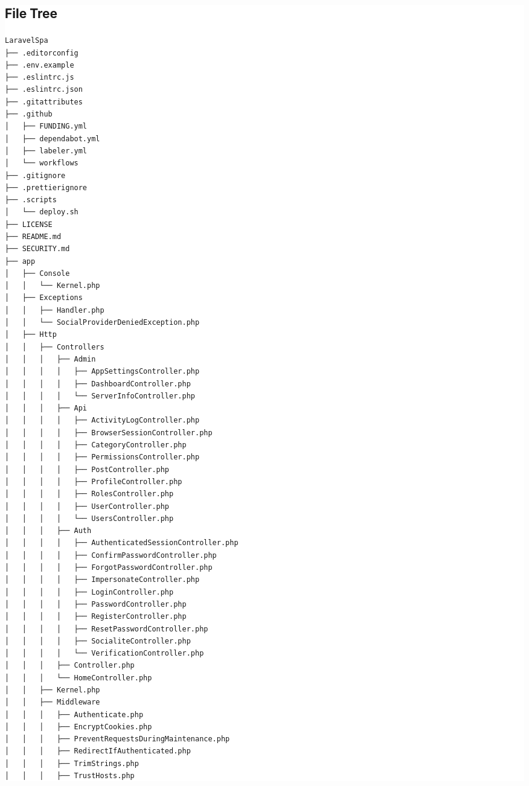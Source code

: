## File Tree
```
LaravelSpa
├── .editorconfig
├── .env.example
├── .eslintrc.js
├── .eslintrc.json
├── .gitattributes
├── .github
│   ├── FUNDING.yml
│   ├── dependabot.yml
│   ├── labeler.yml
│   └── workflows
├── .gitignore
├── .prettierignore
├── .scripts
│   └── deploy.sh
├── LICENSE
├── README.md
├── SECURITY.md
├── app
│   ├── Console
│   │   └── Kernel.php
│   ├── Exceptions
│   │   ├── Handler.php
│   │   └── SocialProviderDeniedException.php
│   ├── Http
│   │   ├── Controllers
│   │   │   ├── Admin
│   │   │   │   ├── AppSettingsController.php
│   │   │   │   ├── DashboardController.php
│   │   │   │   └── ServerInfoController.php
│   │   │   ├── Api
│   │   │   │   ├── ActivityLogController.php
│   │   │   │   ├── BrowserSessionController.php
│   │   │   │   ├── CategoryController.php
│   │   │   │   ├── PermissionsController.php
│   │   │   │   ├── PostController.php
│   │   │   │   ├── ProfileController.php
│   │   │   │   ├── RolesController.php
│   │   │   │   ├── UserController.php
│   │   │   │   └── UsersController.php
│   │   │   ├── Auth
│   │   │   │   ├── AuthenticatedSessionController.php
│   │   │   │   ├── ConfirmPasswordController.php
│   │   │   │   ├── ForgotPasswordController.php
│   │   │   │   ├── ImpersonateController.php
│   │   │   │   ├── LoginController.php
│   │   │   │   ├── PasswordController.php
│   │   │   │   ├── RegisterController.php
│   │   │   │   ├── ResetPasswordController.php
│   │   │   │   ├── SocialiteController.php
│   │   │   │   └── VerificationController.php
│   │   │   ├── Controller.php
│   │   │   └── HomeController.php
│   │   ├── Kernel.php
│   │   ├── Middleware
│   │   │   ├── Authenticate.php
│   │   │   ├── EncryptCookies.php
│   │   │   ├── PreventRequestsDuringMaintenance.php
│   │   │   ├── RedirectIfAuthenticated.php
│   │   │   ├── TrimStrings.php
│   │   │   ├── TrustHosts.php
```